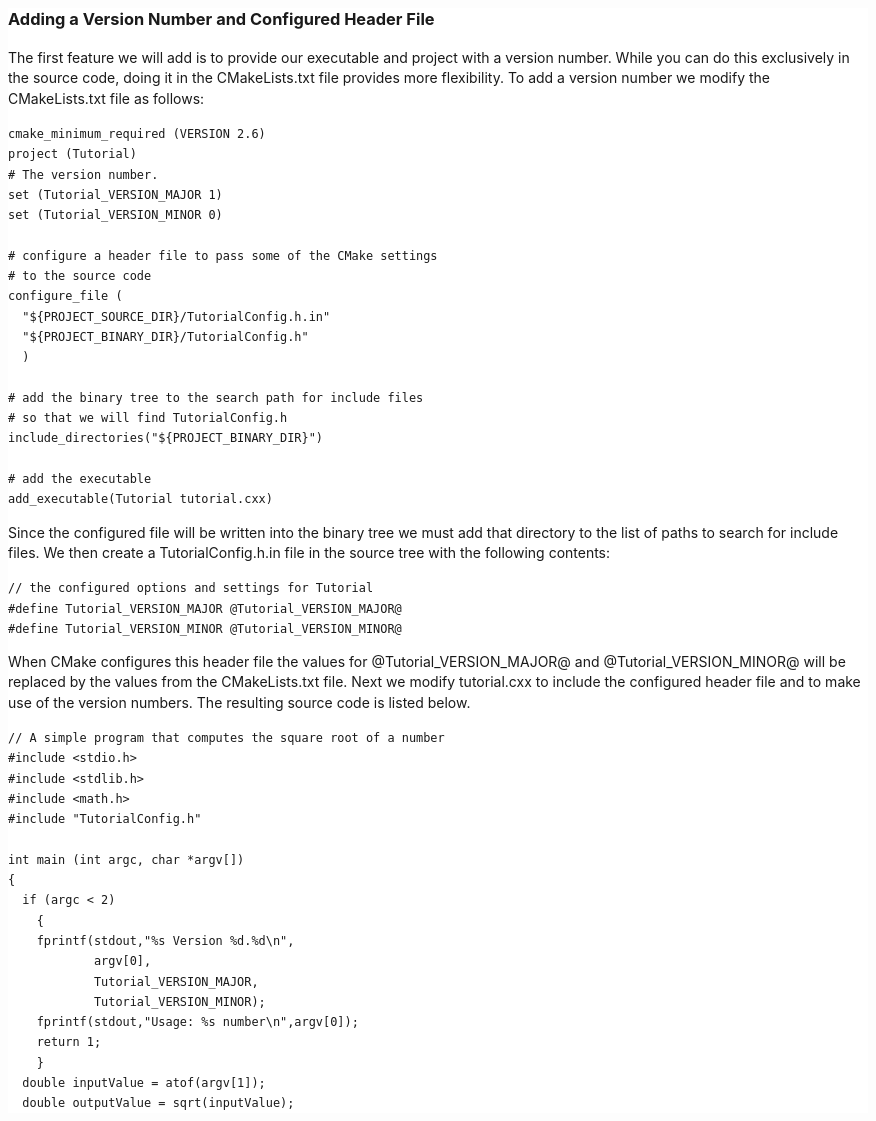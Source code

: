 ### 

### Adding a Version Number and Configured Header File

The first feature we will add is to provide our executable and project with a version number. While you can do this exclusively in the source code, doing it in the CMakeLists.txt file provides more flexibility. To add a version number we modify the CMakeLists.txt file as follows:

```
cmake_minimum_required (VERSION 2.6)
project (Tutorial)
# The version number.
set (Tutorial_VERSION_MAJOR 1)
set (Tutorial_VERSION_MINOR 0)
 
# configure a header file to pass some of the CMake settings
# to the source code
configure_file (
  "${PROJECT_SOURCE_DIR}/TutorialConfig.h.in"
  "${PROJECT_BINARY_DIR}/TutorialConfig.h"
  )
 
# add the binary tree to the search path for include files
# so that we will find TutorialConfig.h
include_directories("${PROJECT_BINARY_DIR}")
 
# add the executable
add_executable(Tutorial tutorial.cxx)
```

 

Since the configured file will be written into the binary tree we must add that directory to the list of paths to search for include files. We then create a TutorialConfig.h.in file in the source tree with the following contents:

```
// the configured options and settings for Tutorial
#define Tutorial_VERSION_MAJOR @Tutorial_VERSION_MAJOR@
#define Tutorial_VERSION_MINOR @Tutorial_VERSION_MINOR@
```

 

When CMake configures this header file the values for @Tutorial_VERSION_MAJOR@ and @Tutorial_VERSION_MINOR@ will be replaced by the values from the CMakeLists.txt file. Next we modify tutorial.cxx to include the configured header file and to make use of the version numbers. The resulting source code is listed below.

```
// A simple program that computes the square root of a number
#include <stdio.h>
#include <stdlib.h>
#include <math.h>
#include "TutorialConfig.h"
 
int main (int argc, char *argv[])
{
  if (argc < 2)
    {
    fprintf(stdout,"%s Version %d.%d\n",
            argv[0],
            Tutorial_VERSION_MAJOR,
            Tutorial_VERSION_MINOR);
    fprintf(stdout,"Usage: %s number\n",argv[0]);
    return 1;
    }
  double inputValue = atof(argv[1]);
  double outputValue = sqrt(inputValue);
```